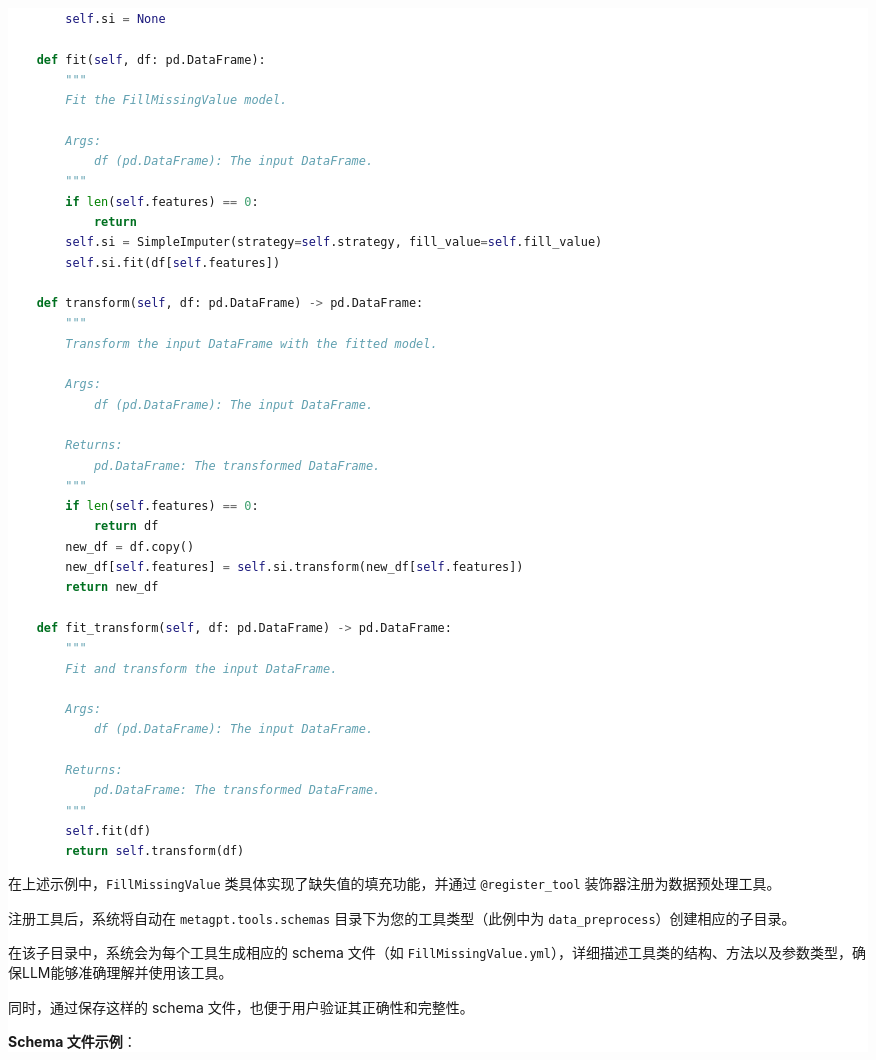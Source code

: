 ```python
        self.si = None

    def fit(self, df: pd.DataFrame):
        """
        Fit the FillMissingValue model.

        Args:
            df (pd.DataFrame): The input DataFrame.
        """
        if len(self.features) == 0:
            return
        self.si = SimpleImputer(strategy=self.strategy, fill_value=self.fill_value)
        self.si.fit(df[self.features])

    def transform(self, df: pd.DataFrame) -> pd.DataFrame:
        """
        Transform the input DataFrame with the fitted model.

        Args:
            df (pd.DataFrame): The input DataFrame.

        Returns:
            pd.DataFrame: The transformed DataFrame.
        """
        if len(self.features) == 0:
            return df
        new_df = df.copy()
        new_df[self.features] = self.si.transform(new_df[self.features])
        return new_df

    def fit_transform(self, df: pd.DataFrame) -> pd.DataFrame:
        """
        Fit and transform the input DataFrame.

        Args:
            df (pd.DataFrame): The input DataFrame.

        Returns:
            pd.DataFrame: The transformed DataFrame.
        """
        self.fit(df)
        return self.transform(df)
```

在上述示例中，`FillMissingValue` 类具体实现了缺失值的填充功能，并通过 `@register_tool` 装饰器注册为数据预处理工具。

注册工具后，系统将自动在 `metagpt.tools.schemas` 目录下为您的工具类型（此例中为 `data_preprocess`）创建相应的子目录。

在该子目录中，系统会为每个工具生成相应的 schema 文件（如 `FillMissingValue.yml`），详细描述工具类的结构、方法以及参数类型，确保LLM能够准确理解并使用该工具。

同时，通过保存这样的 schema 文件，也便于用户验证其正确性和完整性。

**Schema 文件示例**：
